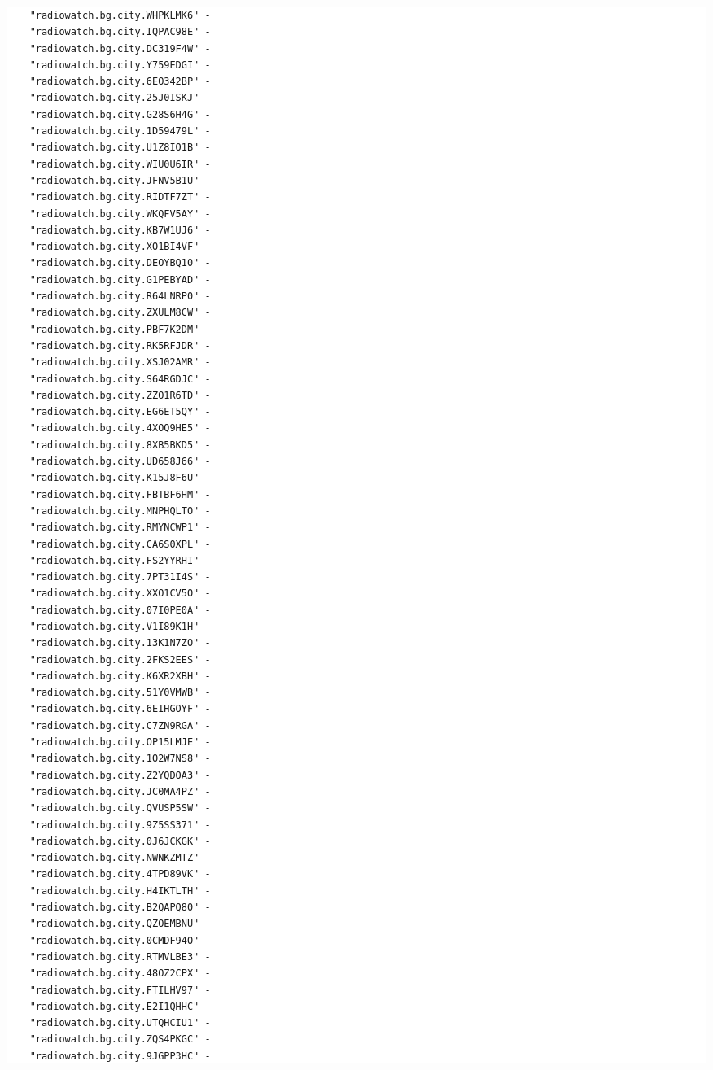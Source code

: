        "radiowatch.bg.city.WHPKLMK6" - 
        "radiowatch.bg.city.IQPAC98E" - 
        "radiowatch.bg.city.DC319F4W" - 
        "radiowatch.bg.city.Y759EDGI" - 
        "radiowatch.bg.city.6EO342BP" - 
        "radiowatch.bg.city.25J0ISKJ" - 
        "radiowatch.bg.city.G28S6H4G" - 
        "radiowatch.bg.city.1D59479L" - 
        "radiowatch.bg.city.U1Z8IO1B" - 
        "radiowatch.bg.city.WIU0U6IR" - 
        "radiowatch.bg.city.JFNV5B1U" - 
        "radiowatch.bg.city.RIDTF7ZT" - 
        "radiowatch.bg.city.WKQFV5AY" - 
        "radiowatch.bg.city.KB7W1UJ6" - 
        "radiowatch.bg.city.XO1BI4VF" - 
        "radiowatch.bg.city.DEOYBQ10" - 
        "radiowatch.bg.city.G1PEBYAD" - 
        "radiowatch.bg.city.R64LNRP0" - 
        "radiowatch.bg.city.ZXULM8CW" - 
        "radiowatch.bg.city.PBF7K2DM" - 
        "radiowatch.bg.city.RK5RFJDR" - 
        "radiowatch.bg.city.XSJ02AMR" - 
        "radiowatch.bg.city.S64RGDJC" - 
        "radiowatch.bg.city.ZZO1R6TD" - 
        "radiowatch.bg.city.EG6ET5QY" - 
        "radiowatch.bg.city.4XOQ9HE5" - 
        "radiowatch.bg.city.8XB5BKD5" - 
        "radiowatch.bg.city.UD658J66" - 
        "radiowatch.bg.city.K15J8F6U" - 
        "radiowatch.bg.city.FBTBF6HM" - 
        "radiowatch.bg.city.MNPHQLTO" - 
        "radiowatch.bg.city.RMYNCWP1" - 
        "radiowatch.bg.city.CA6S0XPL" - 
        "radiowatch.bg.city.FS2YYRHI" - 
        "radiowatch.bg.city.7PT31I4S" - 
        "radiowatch.bg.city.XXO1CV5O" - 
        "radiowatch.bg.city.07I0PE0A" - 
        "radiowatch.bg.city.V1I89K1H" - 
        "radiowatch.bg.city.13K1N7ZO" - 
        "radiowatch.bg.city.2FKS2EES" - 
        "radiowatch.bg.city.K6XR2XBH" - 
        "radiowatch.bg.city.51Y0VMWB" - 
        "radiowatch.bg.city.6EIHGOYF" - 
        "radiowatch.bg.city.C7ZN9RGA" - 
        "radiowatch.bg.city.OP15LMJE" - 
        "radiowatch.bg.city.1O2W7NS8" - 
        "radiowatch.bg.city.Z2YQDOA3" - 
        "radiowatch.bg.city.JC0MA4PZ" - 
        "radiowatch.bg.city.QVUSP5SW" - 
        "radiowatch.bg.city.9Z5SS371" - 
        "radiowatch.bg.city.0J6JCKGK" - 
        "radiowatch.bg.city.NWNKZMTZ" - 
        "radiowatch.bg.city.4TPD89VK" - 
        "radiowatch.bg.city.H4IKTLTH" - 
        "radiowatch.bg.city.B2QAPQ80" - 
        "radiowatch.bg.city.QZOEMBNU" - 
        "radiowatch.bg.city.0CMDF94O" - 
        "radiowatch.bg.city.RTMVLBE3" - 
        "radiowatch.bg.city.48OZ2CPX" - 
        "radiowatch.bg.city.FTILHV97" - 
        "radiowatch.bg.city.E2I1QHHC" - 
        "radiowatch.bg.city.UTQHCIU1" - 
        "radiowatch.bg.city.ZQS4PKGC" - 
        "radiowatch.bg.city.9JGPP3HC" - 